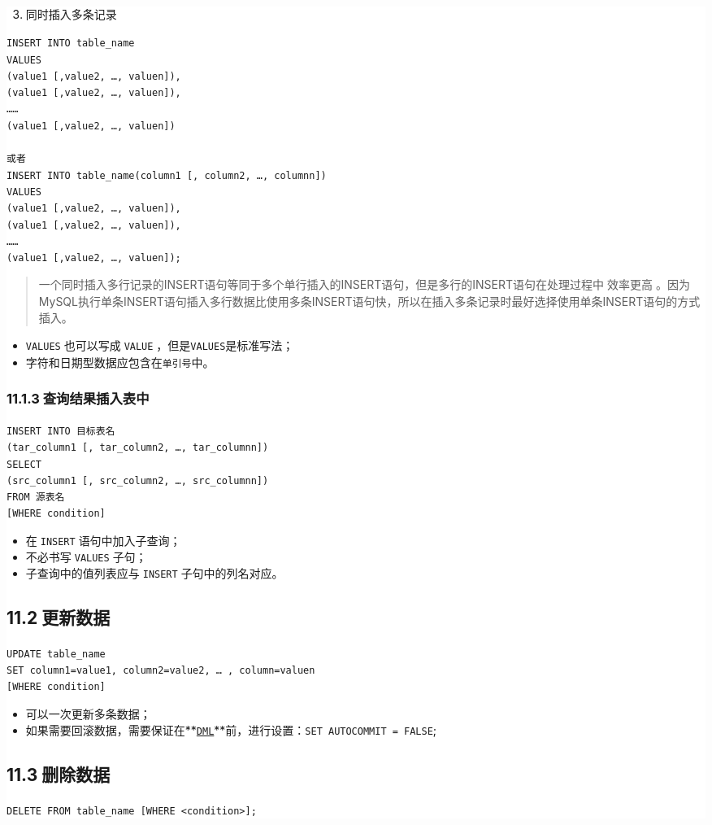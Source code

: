 3. 同时插入多条记录

```mysql
INSERT INTO table_name
VALUES
(value1 [,value2, …, valuen]),
(value1 [,value2, …, valuen]),
……
(value1 [,value2, …, valuen])

或者
INSERT INTO table_name(column1 [, column2, …, columnn])
VALUES
(value1 [,value2, …, valuen]),
(value1 [,value2, …, valuen]),
……
(value1 [,value2, …, valuen]);
```

> 一个同时插入多行记录的INSERT语句等同于多个单行插入的INSERT语句，但是多行的INSERT语句在处理过程中 效率更高 。因为MySQL执行单条INSERT语句插入多行数据比使用多条INSERT语句快，所以在插入多条记录时最好选择使用单条INSERT语句的方式插入。  

- `VALUES` 也可以写成 `VALUE` ，但是`VALUES`是标准写法；
- 字符和日期型数据应包含在`单引号`中。

### 11.1.3 查询结果插入表中

```mysql
INSERT INTO 目标表名
(tar_column1 [, tar_column2, …, tar_columnn])
SELECT
(src_column1 [, src_column2, …, src_columnn])
FROM 源表名
[WHERE condition]
```

- 在 `INSERT` 语句中加入子查询；
- 不必书写 `VALUES` 子句；
- 子查询中的值列表应与 `INSERT` 子句中的列名对应。

## 11.2 更新数据

```mysql
UPDATE table_name
SET column1=value1, column2=value2, … , column=valuen
[WHERE condition]
```

- 可以一次更新多条数据；
- 如果需要回滚数据，需要保证在**<u>`DML`</u>**前，进行设置：`SET AUTOCOMMIT = FALSE`;

## 11.3 删除数据

```mysql
DELETE FROM table_name [WHERE <condition>];
```
